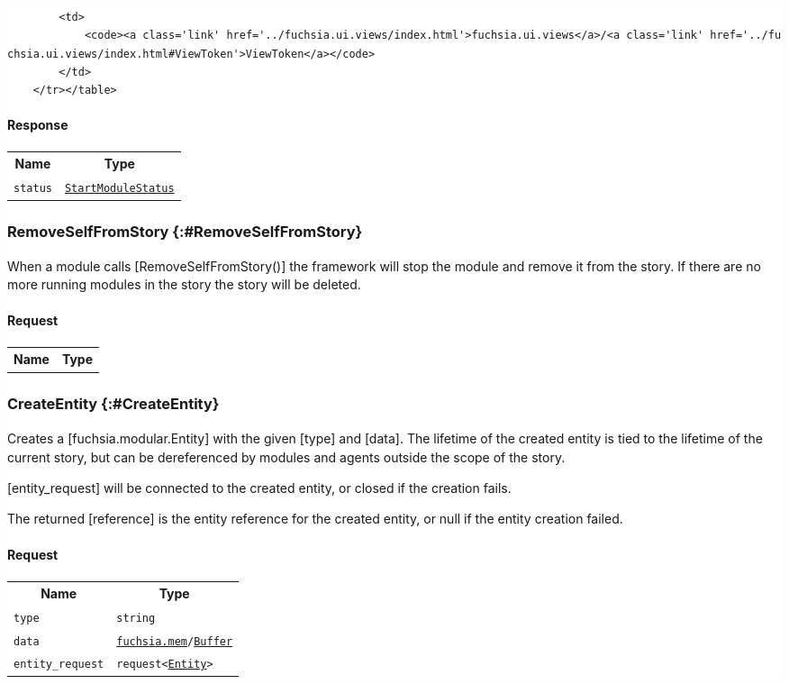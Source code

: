             <td>
                <code><a class='link' href='../fuchsia.ui.views/index.html'>fuchsia.ui.views</a>/<a class='link' href='../fuchsia.ui.views/index.html#ViewToken'>ViewToken</a></code>
            </td>
        </tr></table>


#### Response
<table>
    <tr><th>Name</th><th>Type</th></tr>
    <tr>
            <td><code>status</code></td>
            <td>
                <code><a class='link' href='#StartModuleStatus'>StartModuleStatus</a></code>
            </td>
        </tr></table>

### RemoveSelfFromStory {:#RemoveSelfFromStory}

 When a module calls [RemoveSelfFromStory()] the framework will stop the
 module and remove it from the story. If there are no more running modules
 in the story the story will be deleted.

#### Request
<table>
    <tr><th>Name</th><th>Type</th></tr>
    </table>



### CreateEntity {:#CreateEntity}

 Creates a [fuchsia.modular.Entity] with the given [type] and [data]. The
 lifetime of the created entity is tied to the lifetime of the current story,
 but can be dereferenced by modules and agents outside the scope of the story.

 [entity_request] will be connected to the created entity, or closed if the
 creation fails.

 The returned [reference] is the entity reference for the created entity, or
 null if the entity creation failed.

#### Request
<table>
    <tr><th>Name</th><th>Type</th></tr>
    <tr>
            <td><code>type</code></td>
            <td>
                <code>string</code>
            </td>
        </tr><tr>
            <td><code>data</code></td>
            <td>
                <code><a class='link' href='../fuchsia.mem/index.html'>fuchsia.mem</a>/<a class='link' href='../fuchsia.mem/index.html#Buffer'>Buffer</a></code>
            </td>
        </tr><tr>
            <td><code>entity_request</code></td>
            <td>
                <code>request&lt;<a class='link' href='#Entity'>Entity</a>&gt;</code>
            </td>
        </tr></table>

